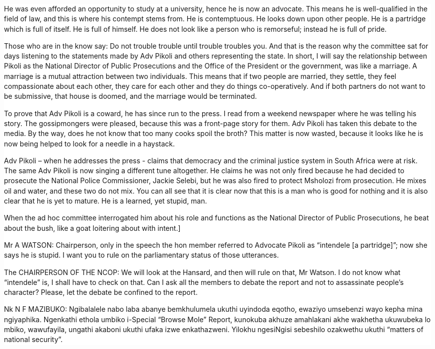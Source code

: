 He was even afforded an opportunity to study at a university, hence he is
now an advocate. This means he is well-qualified in the field of law, and
this is where his contempt stems from. He is contemptuous. He looks down
upon other people. He is a partridge which is full of itself. He is full of
himself. He does not look like a person who is remorseful; instead he is
full of pride.

Those who are in the know say: Do not trouble trouble until trouble
troubles you. And that is the reason why the committee sat for days
listening to the statements made by Adv Pikoli and others representing the
state. In short, I will say the relationship between Pikoli as the National
Director of Public Prosecutions and the Office of the President or the
government, was like a marriage. A marriage is a mutual attraction between
two individuals. This means that if two people are married, they settle,
they feel compassionate about each other, they care for each other and they
do things co-operatively. And if both partners do not want to be
submissive, that house is doomed, and the marriage would be terminated.

To prove that Adv Pikoli is a coward, he has since run to the press. I read
from a weekend newspaper where he was telling his story. The gossipmongers
were pleased, because this was a front-page story for them. Adv Pikoli has
taken this debate to the media. By the way, does he not know that too many
cooks spoil the broth? This matter is now wasted, because it looks like he
is now being helped to look for a needle in a haystack.

Adv Pikoli – when he addresses the press - claims that democracy and the
criminal justice system in South Africa were at risk. The same Adv Pikoli
is now singing a different tune altogether. He claims he was not only fired
because he had decided to prosecute the National Police Commissioner,
Jackie Selebi, but he was also fired to protect Msholozi from prosecution.
He mixes oil and water, and these two do not mix. You can all see that it
is clear now that this is a man who is good for nothing and it is also
clear that he is yet to mature. He is a learned, yet stupid, man.

When the ad hoc committee interrogated him about his role and functions as
the National Director of Public Prosecutions, he beat about the bush, like
a goat loitering about with intent.]

Mr A WATSON: Chairperson, only in the speech the hon member referred to
Advocate Pikoli as “intendele [a partridge]”; now she says he is stupid. I
want you to rule on the parliamentary status of those utterances.

The CHAIRPERSON OF THE NCOP: We will look at the Hansard, and then will
rule on that, Mr Watson. I do not know what “intendele” is, I shall have to
check on that. Can I ask all the members to debate the report and not to
assassinate people’s character? Please, let the debate be confined to the
report.

Nk N F MAZIBUKO: Ngibalalele nabo laba abanye bemkhulumela ukuthi uyindoda
eqotho, ewaziyo umsebenzi wayo kepha mina ngiyaphika. Ngenkathi ethola
umbiko i-Special “Browse Mole” Report, kunokuba akhuze amahlakani akhe
wakhetha ukuwubeka lo mbiko, wawufayila, ungathi akaboni ukuthi ufaka izwe
enkathazweni. Yilokhu ngesiNgisi sebeshilo ozakwethu ukuthi “matters of
national security”.

